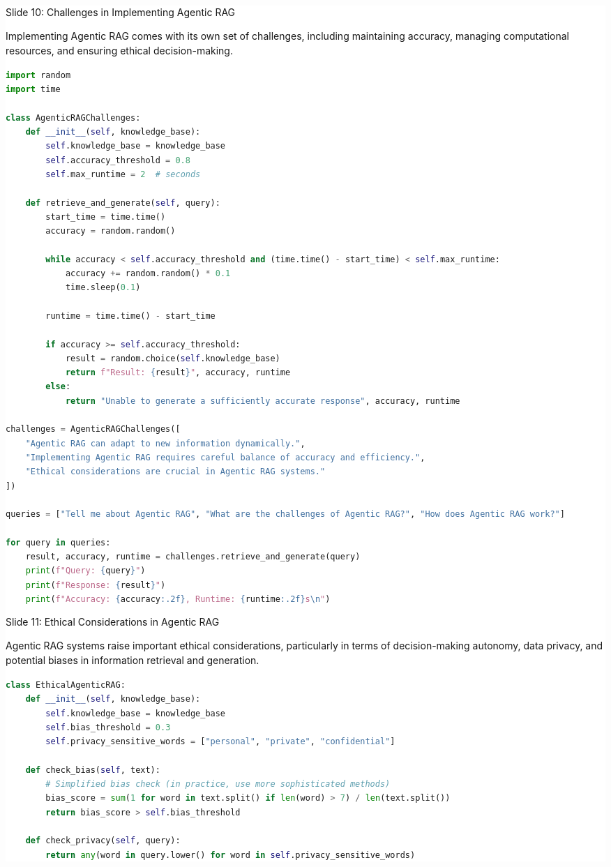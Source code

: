 Slide 10: Challenges in Implementing Agentic RAG

Implementing Agentic RAG comes with its own set of challenges, including maintaining accuracy, managing computational resources, and ensuring ethical decision-making.

```python
import random
import time

class AgenticRAGChallenges:
    def __init__(self, knowledge_base):
        self.knowledge_base = knowledge_base
        self.accuracy_threshold = 0.8
        self.max_runtime = 2  # seconds

    def retrieve_and_generate(self, query):
        start_time = time.time()
        accuracy = random.random()
        
        while accuracy < self.accuracy_threshold and (time.time() - start_time) < self.max_runtime:
            accuracy += random.random() * 0.1
            time.sleep(0.1)
        
        runtime = time.time() - start_time
        
        if accuracy >= self.accuracy_threshold:
            result = random.choice(self.knowledge_base)
            return f"Result: {result}", accuracy, runtime
        else:
            return "Unable to generate a sufficiently accurate response", accuracy, runtime

challenges = AgenticRAGChallenges([
    "Agentic RAG can adapt to new information dynamically.",
    "Implementing Agentic RAG requires careful balance of accuracy and efficiency.",
    "Ethical considerations are crucial in Agentic RAG systems."
])

queries = ["Tell me about Agentic RAG", "What are the challenges of Agentic RAG?", "How does Agentic RAG work?"]

for query in queries:
    result, accuracy, runtime = challenges.retrieve_and_generate(query)
    print(f"Query: {query}")
    print(f"Response: {result}")
    print(f"Accuracy: {accuracy:.2f}, Runtime: {runtime:.2f}s\n")
```

Slide 11: Ethical Considerations in Agentic RAG

Agentic RAG systems raise important ethical considerations, particularly in terms of decision-making autonomy, data privacy, and potential biases in information retrieval and generation.

```python
class EthicalAgenticRAG:
    def __init__(self, knowledge_base):
        self.knowledge_base = knowledge_base
        self.bias_threshold = 0.3
        self.privacy_sensitive_words = ["personal", "private", "confidential"]

    def check_bias(self, text):
        # Simplified bias check (in practice, use more sophisticated methods)
        bias_score = sum(1 for word in text.split() if len(word) > 7) / len(text.split())
        return bias_score > self.bias_threshold

    def check_privacy(self, query):
        return any(word in query.lower() for word in self.privacy_sensitive_words)
```